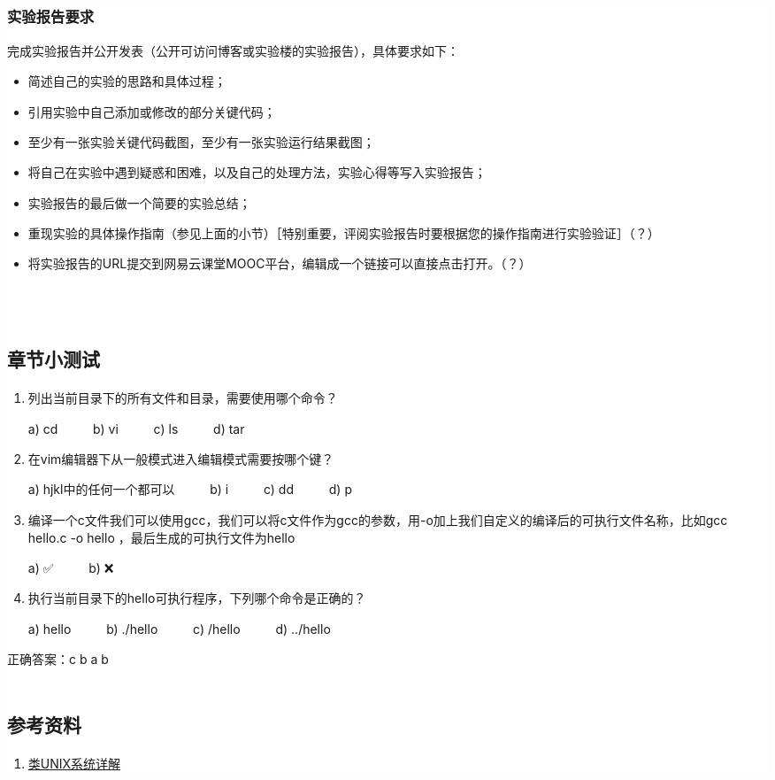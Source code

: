 ### 实验报告要求

完成实验报告并公开发表（公开可访问博客或实验楼的实验报告），具体要求如下： 

* 简述自己的实验的思路和具体过程；
   
* 引用实验中自己添加或修改的部分关键代码；
   
* 至少有一张实验关键代码截图，至少有一张实验运行结果截图；
   
* 将自己在实验中遇到疑惑和困难，以及自己的处理方法，实验心得等写入实验报告；
   
* 实验报告的最后做一个简要的实验总结；
   
* 重现实验的具体操作指南（参见上面的小节）［特别重要，评阅实验报告时要根据您的操作指南进行实验验证］（？）
   
* 将实验报告的URL提交到网易云课堂MOOC平台，编辑成一个链接可以直接点击打开。（？）
<br/>
<br/>

## 章节小测试 

1. 列出当前目录下的所有文件和目录，需要使用哪个命令？

	a) cd &emsp;  &emsp;  b) vi &emsp;  &emsp;  c) ls &emsp;  &emsp;  d) tar &emsp;  &emsp;
	
2. 在vim编辑器下从一般模式进入编辑模式需要按哪个键？

	a) hjkl中的任何一个都可以 &emsp;  &emsp;  b) i &emsp;  &emsp;  c) dd &emsp;  &emsp;  d) p &emsp;  &emsp;

3. 编译一个c文件我们可以使用gcc，我们可以将c文件作为gcc的参数，用-o加上我们自定义的编译后的可执行文件名称，比如gcc hello.c -o hello ，最后生成的可执行文件为hello

	a) ✅ &emsp;  &emsp;  b) ❌ &emsp;  &emsp;  
	
4. 执行当前目录下的hello可执行程序，下列哪个命令是正确的？

	a) hello &emsp;  &emsp;  b) ./hello &emsp;  &emsp;  c) /hello &emsp;  &emsp;  d) ../hello &emsp;  &emsp;

正确答案：c b a b
<br/>
<br/>

## 参考资料

1. [类UNIX系统详解](https://blog.csdn.net/uyhuayussd/article/details/93844916)


